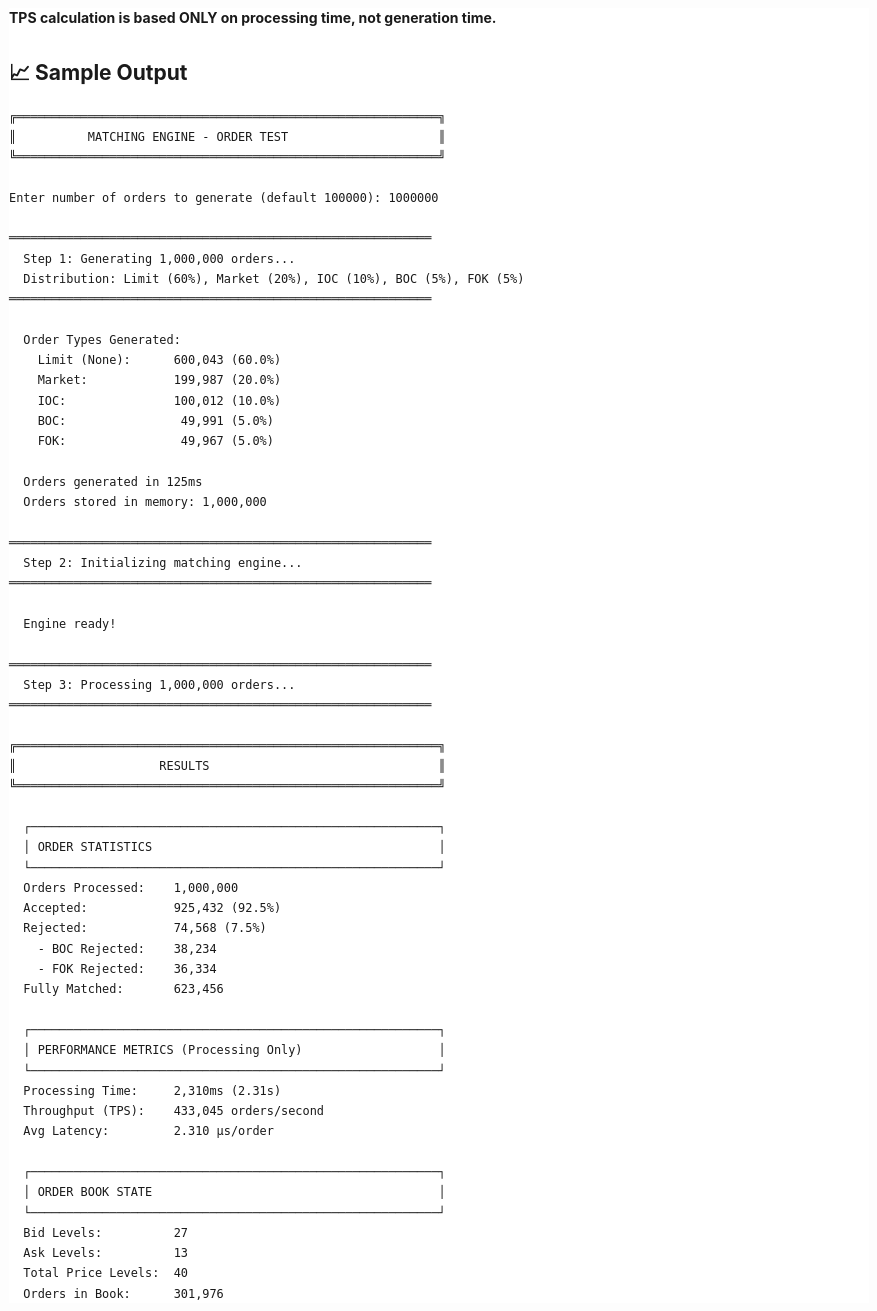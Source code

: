 **TPS calculation is based ONLY on processing time, not generation time.**

## 📈 Sample Output

```
╔═══════════════════════════════════════════════════════════╗
║          MATCHING ENGINE - ORDER TEST                     ║
╚═══════════════════════════════════════════════════════════╝

Enter number of orders to generate (default 100000): 1000000

═══════════════════════════════════════════════════════════
  Step 1: Generating 1,000,000 orders...
  Distribution: Limit (60%), Market (20%), IOC (10%), BOC (5%), FOK (5%)
═══════════════════════════════════════════════════════════

  Order Types Generated:
    Limit (None):      600,043 (60.0%)
    Market:            199,987 (20.0%)
    IOC:               100,012 (10.0%)
    BOC:                49,991 (5.0%)
    FOK:                49,967 (5.0%)

  Orders generated in 125ms
  Orders stored in memory: 1,000,000

═══════════════════════════════════════════════════════════
  Step 2: Initializing matching engine...
═══════════════════════════════════════════════════════════

  Engine ready!

═══════════════════════════════════════════════════════════
  Step 3: Processing 1,000,000 orders...
═══════════════════════════════════════════════════════════

╔═══════════════════════════════════════════════════════════╗
║                    RESULTS                                ║
╚═══════════════════════════════════════════════════════════╝

  ┌─────────────────────────────────────────────────────────┐
  │ ORDER STATISTICS                                        │
  └─────────────────────────────────────────────────────────┘
  Orders Processed:    1,000,000
  Accepted:            925,432 (92.5%)
  Rejected:            74,568 (7.5%)
    - BOC Rejected:    38,234
    - FOK Rejected:    36,334
  Fully Matched:       623,456

  ┌─────────────────────────────────────────────────────────┐
  │ PERFORMANCE METRICS (Processing Only)                   │
  └─────────────────────────────────────────────────────────┘
  Processing Time:     2,310ms (2.31s)
  Throughput (TPS):    433,045 orders/second
  Avg Latency:         2.310 μs/order

  ┌─────────────────────────────────────────────────────────┐
  │ ORDER BOOK STATE                                        │
  └─────────────────────────────────────────────────────────┘
  Bid Levels:          27
  Ask Levels:          13
  Total Price Levels:  40
  Orders in Book:      301,976
```